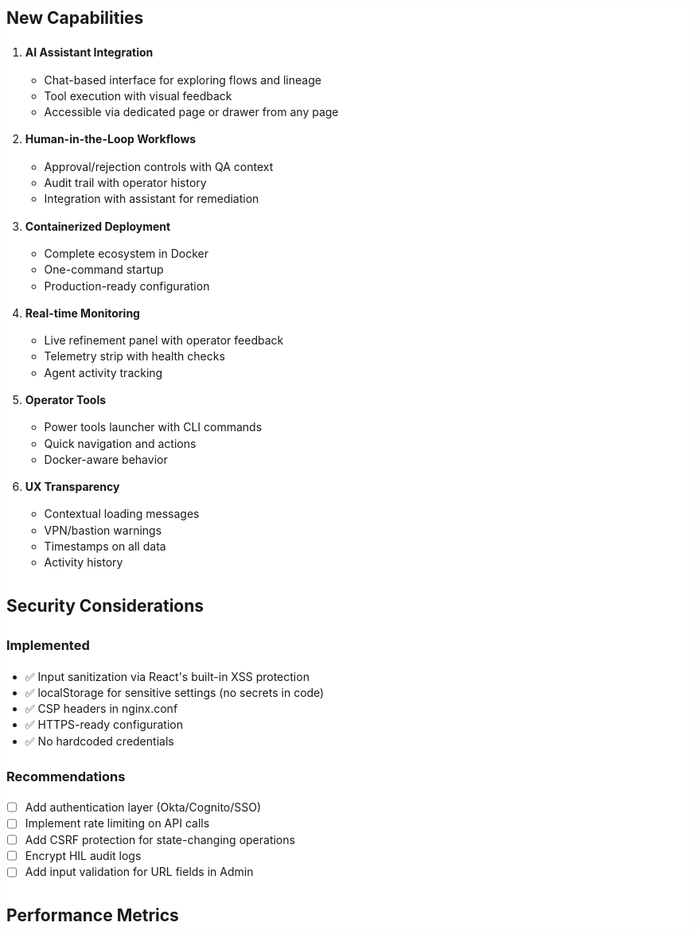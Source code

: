 ## New Capabilities

1. **AI Assistant Integration**
   - Chat-based interface for exploring flows and lineage
   - Tool execution with visual feedback
   - Accessible via dedicated page or drawer from any page

2. **Human-in-the-Loop Workflows**
   - Approval/rejection controls with QA context
   - Audit trail with operator history
   - Integration with assistant for remediation

3. **Containerized Deployment**
   - Complete ecosystem in Docker
   - One-command startup
   - Production-ready configuration

4. **Real-time Monitoring**
   - Live refinement panel with operator feedback
   - Telemetry strip with health checks
   - Agent activity tracking

5. **Operator Tools**
   - Power tools launcher with CLI commands
   - Quick navigation and actions
   - Docker-aware behavior

6. **UX Transparency**
   - Contextual loading messages
   - VPN/bastion warnings
   - Timestamps on all data
   - Activity history

## Security Considerations

### Implemented
- ✅ Input sanitization via React's built-in XSS protection
- ✅ localStorage for sensitive settings (no secrets in code)
- ✅ CSP headers in nginx.conf
- ✅ HTTPS-ready configuration
- ✅ No hardcoded credentials

### Recommendations
- [ ] Add authentication layer (Okta/Cognito/SSO)
- [ ] Implement rate limiting on API calls
- [ ] Add CSRF protection for state-changing operations
- [ ] Encrypt HIL audit logs
- [ ] Add input validation for URL fields in Admin

## Performance Metrics
